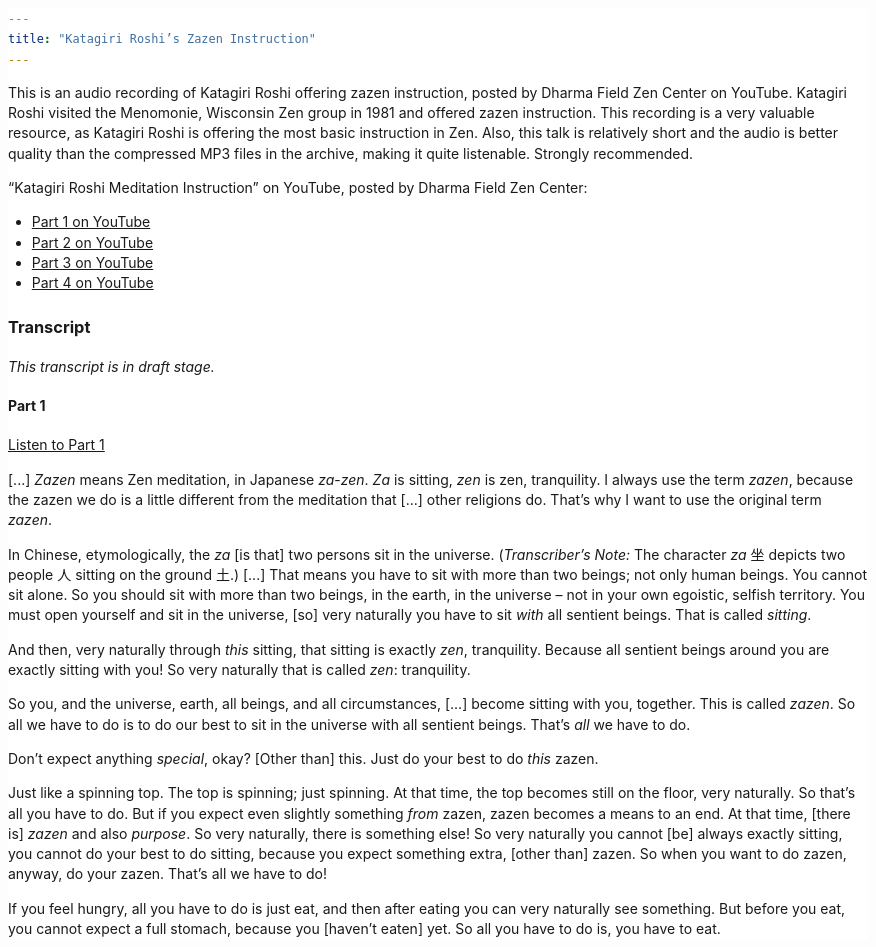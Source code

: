 ```yaml
---
title: "Katagiri Roshi’s Zazen Instruction"
---
```


This is an audio recording of Katagiri Roshi offering zazen instruction, posted by Dharma Field Zen Center on YouTube. Katagiri Roshi visited the Menomonie, Wisconsin Zen group in 1981 and offered zazen instruction. This recording is a very valuable resource, as Katagiri Roshi is offering the most basic instruction in Zen. Also, this talk is relatively short and the audio is better quality than the compressed MP3 files in the archive, making it quite listenable. Strongly recommended. 

“Katagiri Roshi Meditation Instruction” on YouTube, posted by Dharma Field Zen Center:

- [Part 1 on YouTube](https://www.youtube.com/watch?v=0-Sx0FSjh20)
- [Part 2 on YouTube](https://www.youtube.com/watch?v=hTWYdee6COI)
- [Part 3 on YouTube](https://www.youtube.com/watch?v=0ImK8BBFg3Y)
- [Part 4 on YouTube](https://www.youtube.com/watch?v=Nro0SBmLJck)

### Transcript 

*This transcript is in draft stage.*

#### Part 1 

[Listen to Part 1](https://www.youtube.com/watch?v=0-Sx0FSjh20)

[...] *Zazen* means Zen meditation, in Japanese *za*-*zen*. *Za* is sitting, *zen* is zen, tranquility. I always use the term *zazen*, because the zazen we do is a little different from the meditation that [...] other religions do. That’s why I want to use the original term *zazen*. 

In Chinese, etymologically, the *za* [is that] two persons sit in the universe. (*Transcriber’s Note:* The character *za* 坐 depicts two people 人 sitting on the ground 土.) [...] That means you have to sit with more than two beings; not only human beings. You cannot sit alone. So you should sit with more than two beings, in the earth, in the universe – not in your own egoistic, selfish territory. You must open yourself and sit in the universe, [so] very naturally you have to sit *with* all sentient beings. That is called *sitting*. 

And then, very naturally through *this* sitting, that sitting is exactly *zen*, tranquility. Because all sentient beings around you are exactly sitting with you! So very naturally that is called *zen*: tranquility. 

So you, and the universe, earth, all beings, and all circumstances, [...] become sitting with you, together. This is called *zazen*. So all we have to do is to do our best to sit in the universe with all sentient beings. That’s *all* we have to do. 

Don’t expect anything *special*, okay? [Other than] this. Just do your best to do *this* zazen. 

Just like a spinning top. The top is spinning; just spinning. At that time, the top becomes still on the floor, very naturally. So that’s all you have to do. But if you expect even slightly something *from* zazen, zazen becomes a means to an end. At that time, [there is] *zazen* and also *purpose*. So very naturally, there is something else! So very naturally you cannot [be] always exactly sitting, you cannot do your best to do sitting, because you expect something extra, [other than] zazen. So when you want to do zazen, anyway, do your zazen. That’s all we have to do!

If you feel hungry, all you have to do is just eat, and then after eating you can very naturally see something. But before you eat, you cannot expect a full stomach, because you [haven’t eaten] yet. So all you have to do is, you have to eat. 
